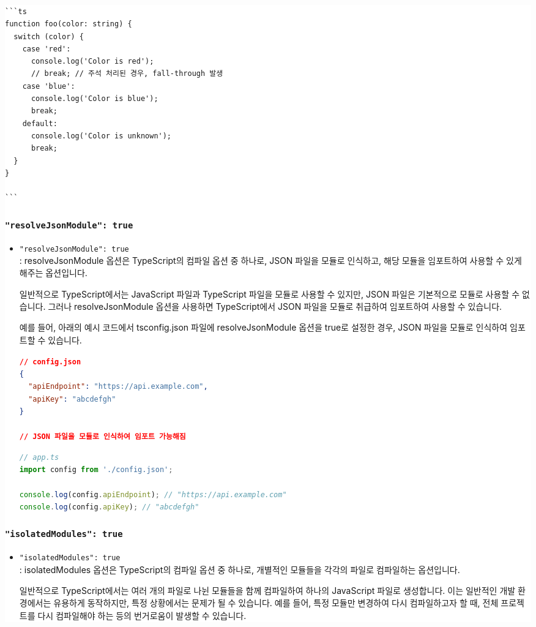     ```ts
    function foo(color: string) {
      switch (color) {
        case 'red':
          console.log('Color is red');
          // break; // 주석 처리된 경우, fall-through 발생
        case 'blue':
          console.log('Color is blue');
          break;
        default:
          console.log('Color is unknown');
          break;
      }
    }
    
    ```

### `"resolveJsonModule": true`  
- `"resolveJsonModule": true`  
    : resolveJsonModule 옵션은 TypeScript의 컴파일 옵션 중 하나로, JSON 파일을 모듈로 인식하고, 해당 모듈을 임포트하여 사용할 수 있게 해주는 옵션입니다.

    일반적으로 TypeScript에서는 JavaScript 파일과 TypeScript 파일을 모듈로 사용할 수 있지만, JSON 파일은 기본적으로 모듈로 사용할 수 없습니다. 그러나 resolveJsonModule 옵션을 사용하면 TypeScript에서 JSON 파일을 모듈로 취급하여 임포트하여 사용할 수 있습니다.

    예를 들어, 아래의 예시 코드에서 tsconfig.json 파일에 resolveJsonModule 옵션을 true로 설정한 경우, JSON 파일을 모듈로 인식하여 임포트할 수 있습니다.

    ```json
    // config.json
    {
      "apiEndpoint": "https://api.example.com",
      "apiKey": "abcdefgh"
    }

    // JSON 파일을 모듈로 인식하여 임포트 가능해짐 
    ```

    ```ts
    // app.ts
    import config from './config.json';

    console.log(config.apiEndpoint); // "https://api.example.com"
    console.log(config.apiKey); // "abcdefgh"

    ```

### `"isolatedModules": true`  
- `"isolatedModules": true`  
    : isolatedModules 옵션은 TypeScript의 컴파일 옵션 중 하나로, 개별적인 모듈들을 각각의 파일로 컴파일하는 옵션입니다.

    일반적으로 TypeScript에서는 여러 개의 파일로 나뉜 모듈들을 함께 컴파일하여 하나의 JavaScript 파일로 생성합니다. 이는 일반적인 개발 환경에서는 유용하게 동작하지만, 특정 상황에서는 문제가 될 수 있습니다. 예를 들어, 특정 모듈만 변경하여 다시 컴파일하고자 할 때, 전체 프로젝트를 다시 컴파일해야 하는 등의 번거로움이 발생할 수 있습니다.
